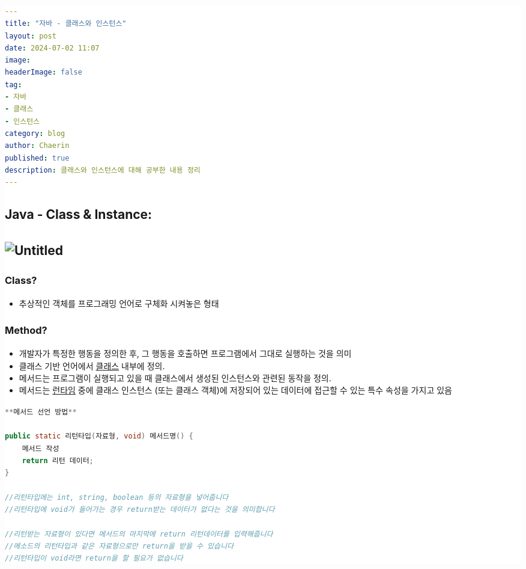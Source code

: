 ```yaml
---
title: "자바 - 클래스와 인스턴스"
layout: post
date: 2024-07-02 11:07
image: 
headerImage: false
tag:
- 자바
- 클래스
- 인스턴스
category: blog
author: Chaerin
published: true 
description: 클래스와 인스턴스에 대해 공부한 내용 정리
---
```


## Java - Class & Instance:


![Untitled](https://github.com/chaexrin/chaexrin.github.io/assets/150896440/9733d4b7-b71d-49a1-b9b8-fc029c7ed030)
---

### **Class?**

- 추상적인 객체를 프로그래밍 언어로 구체화 시켜놓은 형태

### Method?

- 개발자가 특정한 행동을 정의한 후, 그 행동을 호출하면 프로그램에서 그대로 실행하는 것을 의미
- 클래스 기반 언어에서 [클래스](https://ko.wikipedia.org/wiki/%ED%81%B4%EB%9E%98%EC%8A%A4_(%EC%BB%B4%ED%93%A8%ED%84%B0_%EA%B3%BC%ED%95%99)) 내부에 정의.
- 메서드는 프로그램이 실행되고 있을 때 클래스에서 생성된 인스턴스와 관련된 동작을 정의.
- 메서드는 [런타임](https://ko.wikipedia.org/wiki/%EC%8B%A4%ED%96%89%EC%8B%9C%EA%B0%84) 중에 클래스 인스턴스 (또는 클래스 객체)에 저장되어 있는 데이터에 접근할 수 있는 특수 속성을 가지고 있음

```java
**메서드 선언 방법**

public static 리턴타입(자료형, void) 메서드명() {
	메서드 작성
    return 리턴 데이터;
}

//리턴타입에는 int, string, boolean 등의 자료형을 넣어줍니다
//리턴타입에 void가 들어가는 경우 return받는 데이터가 없다는 것을 의미합니다
 
//리턴받는 자료형이 있다면 메서드의 마지막에 return 리턴데이터를 입력해줍니다
//메소드의 리턴타입과 같은 자료형으로만 return을 받을 수 있습니다
//리턴타입이 void라면 return을 할 필요가 없습니다

```
